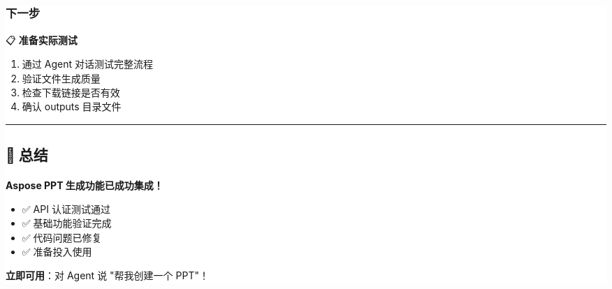 ### 下一步
📋 **准备实际测试**
1. 通过 Agent 对话测试完整流程
2. 验证文件生成质量
3. 检查下载链接是否有效
4. 确认 outputs 目录文件

---

## 🎉 总结

**Aspose PPT 生成功能已成功集成！**

- ✅ API 认证测试通过
- ✅ 基础功能验证完成
- ✅ 代码问题已修复
- ✅ 准备投入使用

**立即可用**：对 Agent 说 "帮我创建一个 PPT"！


